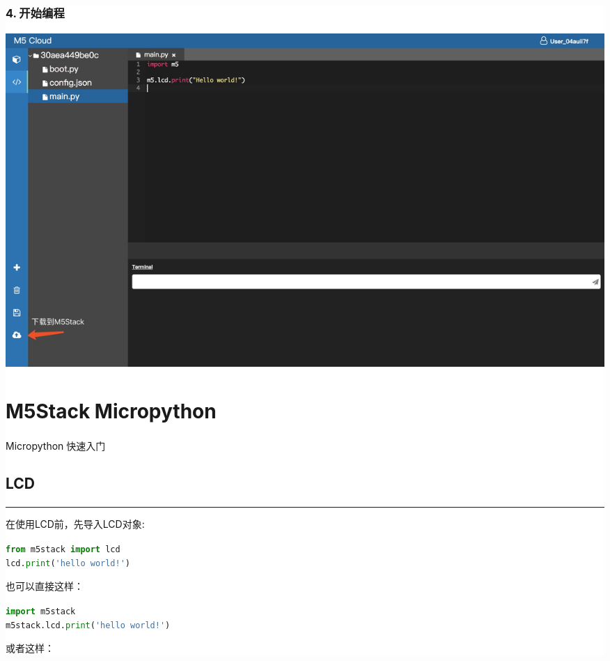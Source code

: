 

### 4. 开始编程
![image](docs/img/ide_uploads.jpg)

# **M5Stack** Micropython

Micropython 快速入门

## **LCD**

---

在使用LCD前，先导入LCD对象:

```python
from m5stack import lcd
lcd.print('hello world!')
```

也可以直接这样：

```python
import m5stack
m5stack.lcd.print('hello world!')
```

或者这样：
